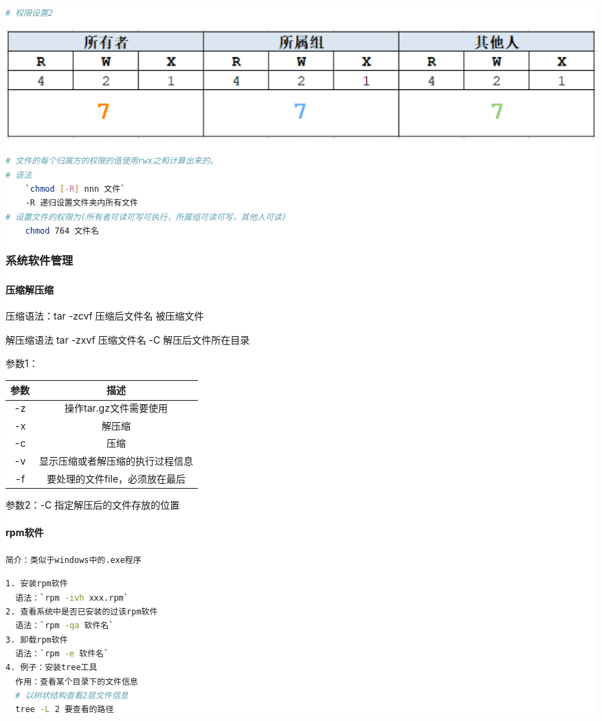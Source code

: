 ```sh
# 权限设置2
```
![A8](assets/A8.png)

```sh
# 文件的每个归属方的权限的值使用rwx之和计算出来的。
# 语法
	`chmod [-R] nnn 文件` 
	-R 递归设置文件夹内所有文件
# 设置文件的权限为(所有者可读可写可执行，所属组可读可写，其他人可读)
	chmod 764 文件名
```

### 系统软件管理
#### 压缩解压缩
压缩语法：tar -zcvf 压缩后文件名 被压缩文件

解压缩语法 tar -zxvf 压缩文件名 -C 解压后文件所在目录

参数1：

		
	
	
	
	
| 参数 | 描述                             |
|:----:|:--------------------------------:|
| -z   | 操作tar.gz文件需要使用           |
| -x   | 解压缩                           |
| -c   | 压缩                             |
| -v   | 显示压缩或者解压缩的执行过程信息 |
| -f   | 要处理的文件file，必须放在最后    |



参数2：-C 指定解压后的文件存放的位置

#### rpm软件
```
简介：类似于windows中的.exe程序
```
```sh
1. 安装rpm软件
  语法：`rpm -ivh xxx.rpm`
2. 查看系统中是否已安装的过该rpm软件
  语法：`rpm -qa 软件名`
3. 卸载rpm软件
  语法：`rpm -e 软件名`
4. 例子：安装tree工具
  作用：查看某个目录下的文件信息
  # 以树状结构查看2层文件信息
  tree -L 2 要查看的路径
```
